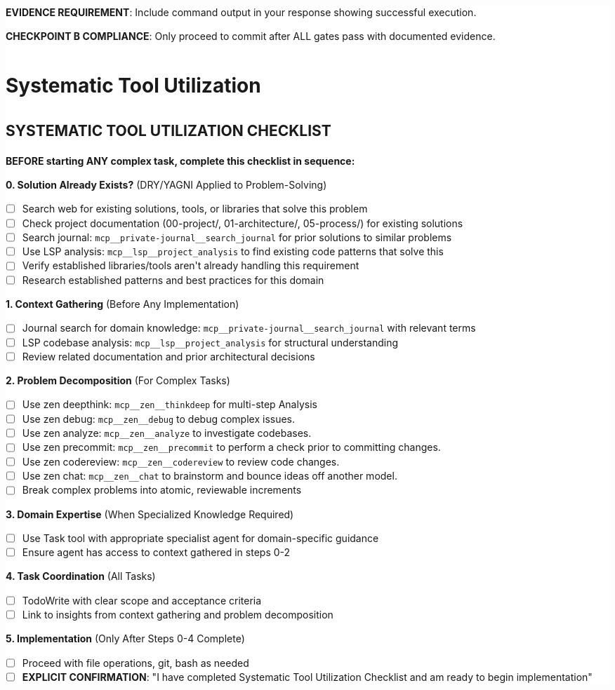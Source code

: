 **EVIDENCE REQUIREMENT**: Include command output in your response showing successful execution.

**CHECKPOINT B COMPLIANCE**: Only proceed to commit after ALL gates pass with documented evidence.





# Systematic Tool Utilization

## SYSTEMATIC TOOL UTILIZATION CHECKLIST

**BEFORE starting ANY complex task, complete this checklist in sequence:**

**0. Solution Already Exists?** (DRY/YAGNI Applied to Problem-Solving)

- [ ] Search web for existing solutions, tools, or libraries that solve this problem
- [ ] Check project documentation (00-project/, 01-architecture/, 05-process/) for existing solutions
- [ ] Search journal: `mcp__private-journal__search_journal` for prior solutions to similar problems  
- [ ] Use LSP analysis: `mcp__lsp__project_analysis` to find existing code patterns that solve this
- [ ] Verify established libraries/tools aren't already handling this requirement
- [ ] Research established patterns and best practices for this domain

**1. Context Gathering** (Before Any Implementation)

- [ ] Journal search for domain knowledge: `mcp__private-journal__search_journal` with relevant terms
- [ ] LSP codebase analysis: `mcp__lsp__project_analysis` for structural understanding
- [ ] Review related documentation and prior architectural decisions

**2. Problem Decomposition** (For Complex Tasks)

- [ ] Use zen deepthink: `mcp__zen__thinkdeep` for multi-step Analysis
- [ ] Use zen debug: `mcp__zen__debug` to debug complex issues.
- [ ] Use zen analyze: `mcp__zen__analyze` to investigate codebases.
- [ ] Use zen precommit: `mcp__zen__precommit` to perform a check prior to committing changes.
- [ ] Use zen codereview: `mcp__zen__codereview` to review code changes.
- [ ] Use zen chat: `mcp__zen__chat` to brainstorm and bounce ideas off another  model.
- [ ] Break complex problems into atomic, reviewable increments

**3. Domain Expertise** (When Specialized Knowledge Required)

- [ ] Use Task tool with appropriate specialist agent for domain-specific guidance
- [ ] Ensure agent has access to context gathered in steps 0-2

**4. Task Coordination** (All Tasks)

- [ ] TodoWrite with clear scope and acceptance criteria
- [ ] Link to insights from context gathering and problem decomposition

**5. Implementation** (Only After Steps 0-4 Complete)

- [ ] Proceed with file operations, git, bash as needed
- [ ] **EXPLICIT CONFIRMATION**: "I have completed Systematic Tool Utilization Checklist and am ready to begin implementation"
